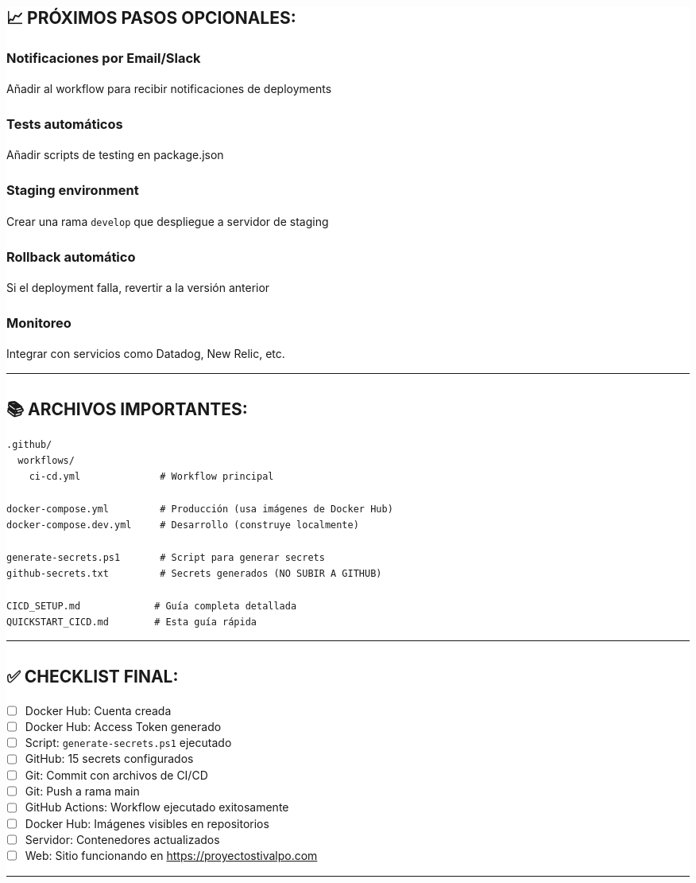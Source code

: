 
## 📈 PRÓXIMOS PASOS OPCIONALES:

### Notificaciones por Email/Slack
Añadir al workflow para recibir notificaciones de deployments

### Tests automáticos
Añadir scripts de testing en package.json

### Staging environment
Crear una rama `develop` que despliegue a servidor de staging

### Rollback automático
Si el deployment falla, revertir a la versión anterior

### Monitoreo
Integrar con servicios como Datadog, New Relic, etc.

---

## 📚 ARCHIVOS IMPORTANTES:

```
.github/
  workflows/
    ci-cd.yml              # Workflow principal

docker-compose.yml         # Producción (usa imágenes de Docker Hub)
docker-compose.dev.yml     # Desarrollo (construye localmente)

generate-secrets.ps1       # Script para generar secrets
github-secrets.txt         # Secrets generados (NO SUBIR A GITHUB)

CICD_SETUP.md             # Guía completa detallada
QUICKSTART_CICD.md        # Esta guía rápida
```

---

## ✅ CHECKLIST FINAL:

- [ ] Docker Hub: Cuenta creada
- [ ] Docker Hub: Access Token generado
- [ ] Script: `generate-secrets.ps1` ejecutado
- [ ] GitHub: 15 secrets configurados
- [ ] Git: Commit con archivos de CI/CD
- [ ] Git: Push a rama main
- [ ] GitHub Actions: Workflow ejecutado exitosamente
- [ ] Docker Hub: Imágenes visibles en repositorios
- [ ] Servidor: Contenedores actualizados
- [ ] Web: Sitio funcionando en https://proyectostivalpo.com

---